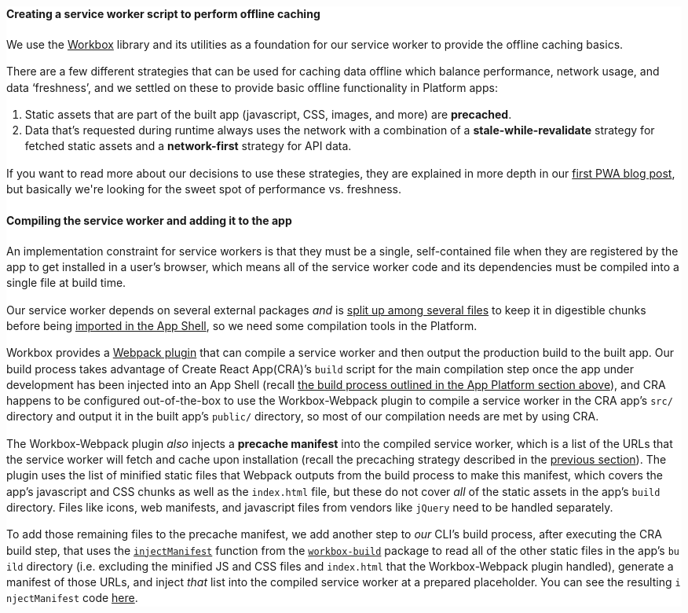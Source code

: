 #### Creating a service worker script to perform offline caching

We use the [Workbox](https://developers.google.com/web/tools/workbox) library and its utilities as a foundation for our service worker to provide the offline caching basics.

There are a few different strategies that can be used for caching data offline which balance performance, network usage, and data ‘freshness’, and we settled on these to provide basic offline functionality in Platform apps:

1. Static assets that are part of the built app (javascript, CSS, images, and more) are **precached**.
2. Data that’s requested during runtime always uses the network with a combination of a **stale-while-revalidate** strategy for fetched static assets and a **network-first** strategy for API data.

If you want to read more about our decisions to use these strategies, they are explained in more depth in our [first PWA blog post](https://developers.dhis2.org/blog/2021/11/introducing-pwa#what-youll-get-with-offline-caching), but basically we're looking for the sweet spot of performance vs. freshness.

#### Compiling the service worker and adding it to the app

An implementation constraint for service workers is that they must be a single, self-contained file when they are registered by the app to get installed in a user’s browser, which means all of the service worker code and its dependencies must be compiled into a single file at build time.

Our service worker depends on several external packages _and_ is [split up among several files](https://github.com/dhis2/app-platform/tree/master/pwa/src/service-worker) to keep it in digestible chunks before being [imported in the App Shell](https://github.com/dhis2/app-platform/blob/master/shell/src/service-worker.js), so we need some compilation tools in the Platform.

Workbox provides a [Webpack plugin](https://developers.google.com/web/tools/workbox/modules/workbox-webpack-plugin) that can compile a service worker and then output the production build to the built app. Our build process takes advantage of Create React App(CRA)’s `build` script for the main compilation step once the app under development has been injected into an App Shell (recall [the build process outlined in the App Platform section above](#the-app-platform-orchestra)), and CRA happens to be configured out-of-the-box to use the Workbox-Webpack plugin to compile a service worker in the CRA app’s `src/` directory and output it in the built app’s `public/` directory, so most of our compilation needs are met by using CRA.

The Workbox-Webpack plugin _also_ injects a **precache manifest** into the compiled service worker, which is a list of the URLs that the service worker will fetch and cache upon installation (recall the precaching strategy described in the [previous section](#creating-a-service-worker-script-to-perform-offline-caching)). The plugin uses the list of minified static files that Webpack outputs from the build process to make this manifest, which covers the app’s javascript and CSS chunks as well as the `index.html` file, but these do not cover _all_ of the static assets in the app’s `build` directory. Files like icons, web manifests, and javascript files from vendors like `jQuery` need to be handled separately.

To add those remaining files to the precache manifest, we add another step to _our_ CLI’s build process, after executing the CRA build step, that uses the [`injectManifest`](https://developers.google.com/web/tools/workbox/modules/workbox-build#injectmanifest_mode) function from the [`workbox-build`](https://developers.google.com/web/tools/workbox/modules/workbox-build) package to read all of the other static files in the app’s `build` directory (i.e. excluding the minified JS and CSS files and `index.html` that the Workbox-Webpack plugin handled), generate a manifest of those URLs, and inject _that_ list into the compiled service worker at a prepared placeholder. You can see the resulting `injectManifest` code [here](https://github.com/dhis2/app-platform/blob/master/cli/src/lib/pwa/injectPrecacheManifest.js).
